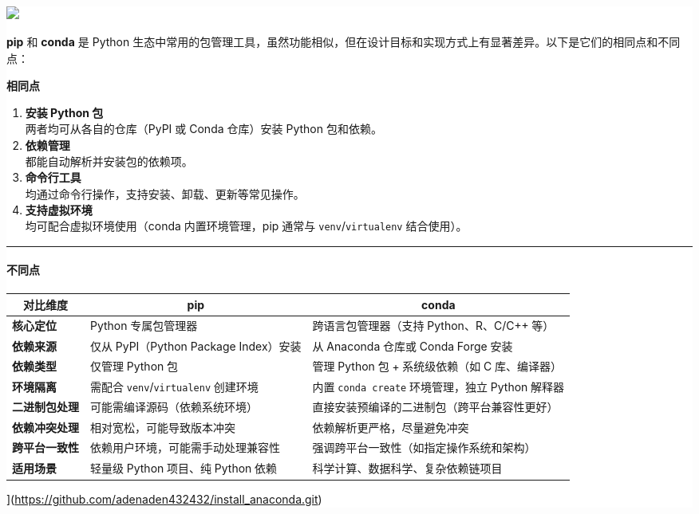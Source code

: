 ![](https://gitee.com/capmlin/pictures/raw/master/typoro/20250321184747301.png)

**pip** 和 **conda** 是 Python 生态中常用的包管理工具，虽然功能相似，但在设计目标和实现方式上有显著差异。以下是它们的相同点和不同点：

**相同点**

1. **安装 Python 包**  
   两者均可从各自的仓库（PyPI 或 Conda 仓库）安装 Python 包和依赖。
2. **依赖管理**  
   都能自动解析并安装包的依赖项。
3. **命令行工具**  
   均通过命令行操作，支持安装、卸载、更新等常见操作。
4. **支持虚拟环境**  
   均可配合虚拟环境使用（conda 内置环境管理，pip 通常与 `venv`/`virtualenv` 结合使用）。

---

#### **不同点**

| **对比维度**     | **pip**                               | **conda**                                        |
| ---------------- | ------------------------------------- | ------------------------------------------------ |
| **核心定位**     | Python 专属包管理器                   | 跨语言包管理器（支持 Python、R、C/C++ 等）       |
| **依赖来源**     | 仅从 PyPI（Python Package Index）安装 | 从 Anaconda 仓库或 Conda Forge 安装              |
| **依赖类型**     | 仅管理 Python 包                      | 管理 Python 包 + 系统级依赖（如 C 库、编译器）   |
| **环境隔离**     | 需配合 `venv`/`virtualenv` 创建环境   | 内置 `conda create` 环境管理，独立 Python 解释器 |
| **二进制包处理** | 可能需编译源码（依赖系统环境）        | 直接安装预编译的二进制包（跨平台兼容性更好）     |
| **依赖冲突处理** | 相对宽松，可能导致版本冲突            | 依赖解析更严格，尽量避免冲突                     |
| **跨平台一致性** | 依赖用户环境，可能需手动处理兼容性    | 强调跨平台一致性（如指定操作系统和架构）         |
| **适用场景**     | 轻量级 Python 项目、纯 Python 依赖    | 科学计算、数据科学、复杂依赖链项目               |

](https://github.com/adenaden432432/install_anaconda.git)
